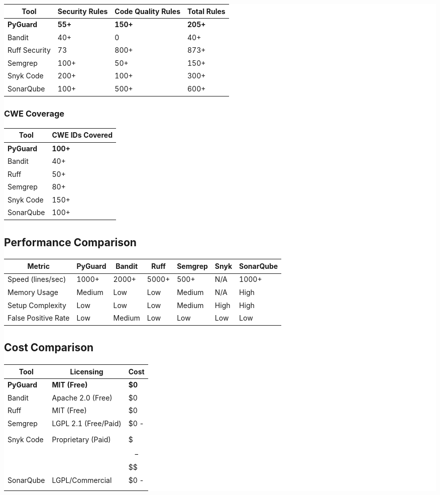 | Tool | Security Rules | Code Quality Rules | Total Rules |
|------|---------------|-------------------|-------------|
| **PyGuard** | **55+** | **150+** | **205+** |
| Bandit | 40+ | 0 | 40+ |
| Ruff Security | 73 | 800+ | 873+ |
| Semgrep | 100+ | 50+ | 150+ |
| Snyk Code | 200+ | 100+ | 300+ |
| SonarQube | 100+ | 500+ | 600+ |

### CWE Coverage

| Tool | CWE IDs Covered |
|------|----------------|
| **PyGuard** | **100+** |
| Bandit | 40+ |
| Ruff | 50+ |
| Semgrep | 80+ |
| Snyk Code | 150+ |
| SonarQube | 100+ |

## Performance Comparison

| Metric | PyGuard | Bandit | Ruff | Semgrep | Snyk | SonarQube |
|--------|---------|--------|------|---------|------|-----------|
| Speed (lines/sec) | 1000+ | 2000+ | 5000+ | 500+ | N/A | 1000+ |
| Memory Usage | Medium | Low | Low | Medium | N/A | High |
| Setup Complexity | Low | Low | Low | Medium | High | High |
| False Positive Rate | Low | Medium | Low | Low | Low | Low |

## Cost Comparison

| Tool | Licensing | Cost |
|------|-----------|------|
| **PyGuard** | **MIT (Free)** | **$0** |
| Bandit | Apache 2.0 (Free) | $0 |
| Ruff | MIT (Free) | $0 |
| Semgrep | LGPL 2.1 (Free/Paid) | $0 - $$$$ |
| Snyk Code | Proprietary (Paid) | $$$ - $$$$ |
| SonarQube | LGPL/Commercial | $0 - $$$$ |
